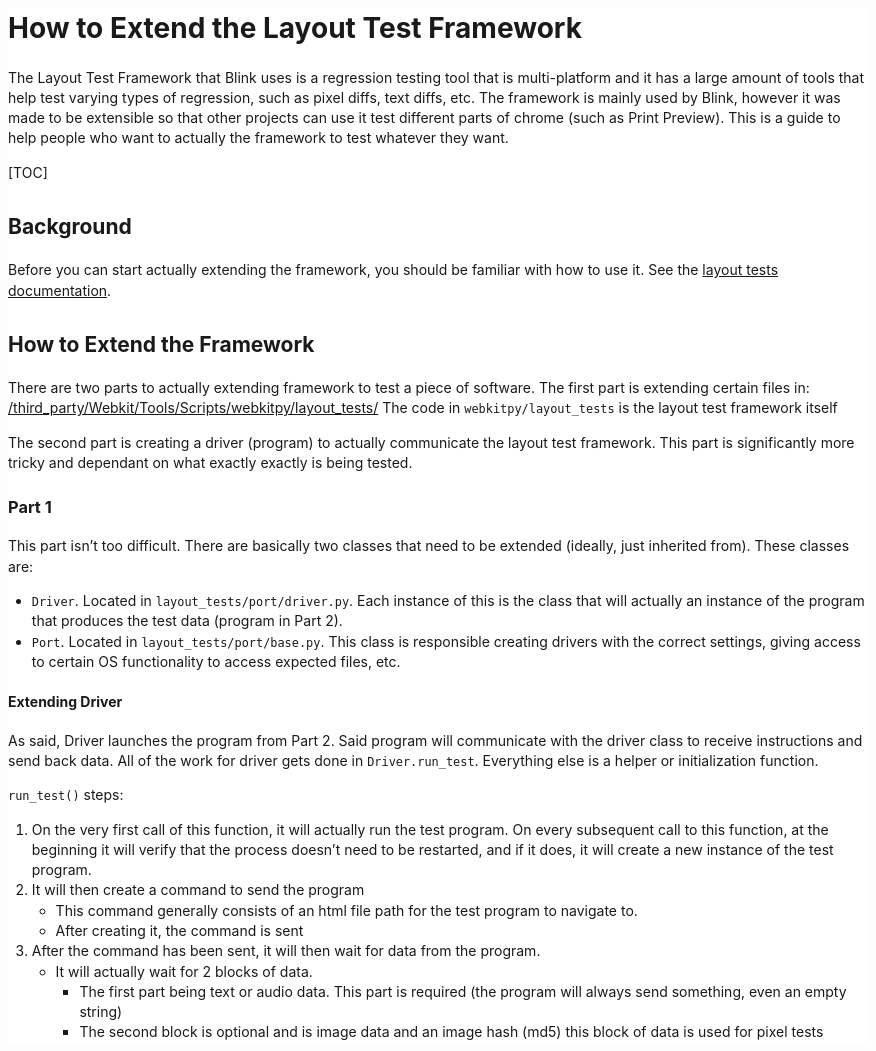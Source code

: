 # How to Extend the Layout Test Framework

The Layout Test Framework that Blink uses is a regression testing tool that is
multi-platform and it has a large amount of tools that help test varying types
of regression, such as pixel diffs, text diffs, etc. The framework is mainly
used by Blink, however it was made to be extensible so that other projects can
use it test different parts of chrome (such as Print Preview). This is a guide
to help people who want to actually the framework to test whatever they want.

[TOC]

## Background

Before you can start actually extending the framework, you should be familiar
with how to use it. See the
[layout tests documentation](testing/layout_tests.md).

## How to Extend the Framework

There are two parts to actually extending framework to test a piece of software.
The first part is extending certain files in:
[/third_party/Webkit/Tools/Scripts/webkitpy/layout_tests/](/third_party/Webkit/Tools/Scripts/webkitpy/layout_tests/)
The code in `webkitpy/layout_tests` is the layout test framework itself

The second part is creating a driver (program) to actually communicate the
layout test framework. This part is significantly more tricky and dependant on
what exactly exactly is being tested.

### Part 1

This part isn’t too difficult. There are basically two classes that need to be
extended (ideally, just inherited from). These classes are:

*   `Driver`. Located in `layout_tests/port/driver.py`. Each instance of this is
    the class that will actually an instance of the program that produces the
    test data (program in Part 2).
*   `Port`. Located in `layout_tests/port/base.py`. This class is responsible
    creating drivers with the correct settings, giving access to certain OS
    functionality to access expected files, etc.

#### Extending Driver

As said, Driver launches the program from Part 2. Said program will communicate
with the driver class to receive instructions and send back data. All of the
work for driver gets done in `Driver.run_test`. Everything else is a helper or
initialization function.

`run_test()` steps:

1.  On the very first call of this function, it will actually run the test
    program. On every subsequent call to this function, at the beginning it will
    verify that the process doesn’t need to be restarted, and if it does, it
    will create a new instance of the test program.
1.  It will then create a command to send the program
    *   This command generally consists of an html file path for the test
        program to navigate to.
    *   After creating it, the command is sent
1.  After the command has been sent, it will then wait for data from the
    program.
    *   It will actually wait for 2 blocks of data.
        *   The first part being text or audio data. This part is required (the
            program will always send something, even an empty string)
        *   The second block is optional and is image data and an image hash
            (md5) this block of data is used for pixel tests